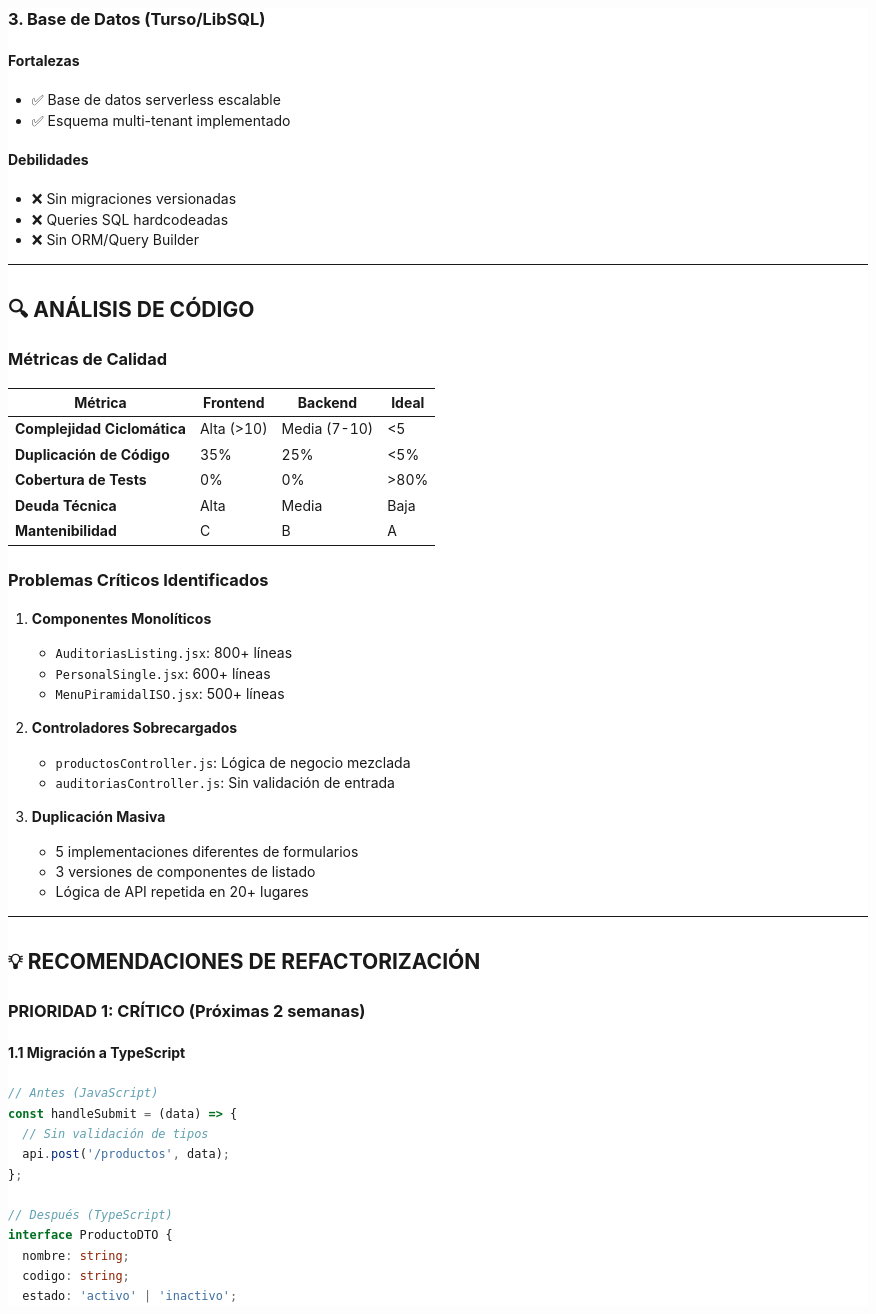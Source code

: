 ### **3. Base de Datos (Turso/LibSQL)**

#### **Fortalezas**
- ✅ Base de datos serverless escalable
- ✅ Esquema multi-tenant implementado

#### **Debilidades**
- ❌ Sin migraciones versionadas
- ❌ Queries SQL hardcodeadas
- ❌ Sin ORM/Query Builder

---

## 🔍 **ANÁLISIS DE CÓDIGO**

### **Métricas de Calidad**

| Métrica | Frontend | Backend | Ideal |
|---------|----------|---------|-------|
| **Complejidad Ciclomática** | Alta (>10) | Media (7-10) | <5 |
| **Duplicación de Código** | 35% | 25% | <5% |
| **Cobertura de Tests** | 0% | 0% | >80% |
| **Deuda Técnica** | Alta | Media | Baja |
| **Mantenibilidad** | C | B | A |

### **Problemas Críticos Identificados**

1. **Componentes Monolíticos**
   - `AuditoriasListing.jsx`: 800+ líneas
   - `PersonalSingle.jsx`: 600+ líneas
   - `MenuPiramidalISO.jsx`: 500+ líneas

2. **Controladores Sobrecargados**
   - `productosController.js`: Lógica de negocio mezclada
   - `auditoriasController.js`: Sin validación de entrada

3. **Duplicación Masiva**
   - 5 implementaciones diferentes de formularios
   - 3 versiones de componentes de listado
   - Lógica de API repetida en 20+ lugares

---

## 💡 **RECOMENDACIONES DE REFACTORIZACIÓN**

### **PRIORIDAD 1: CRÍTICO (Próximas 2 semanas)**

#### **1.1 Migración a TypeScript**
```typescript
// Antes (JavaScript)
const handleSubmit = (data) => {
  // Sin validación de tipos
  api.post('/productos', data);
};

// Después (TypeScript)
interface ProductoDTO {
  nombre: string;
  codigo: string;
  estado: 'activo' | 'inactivo';
```